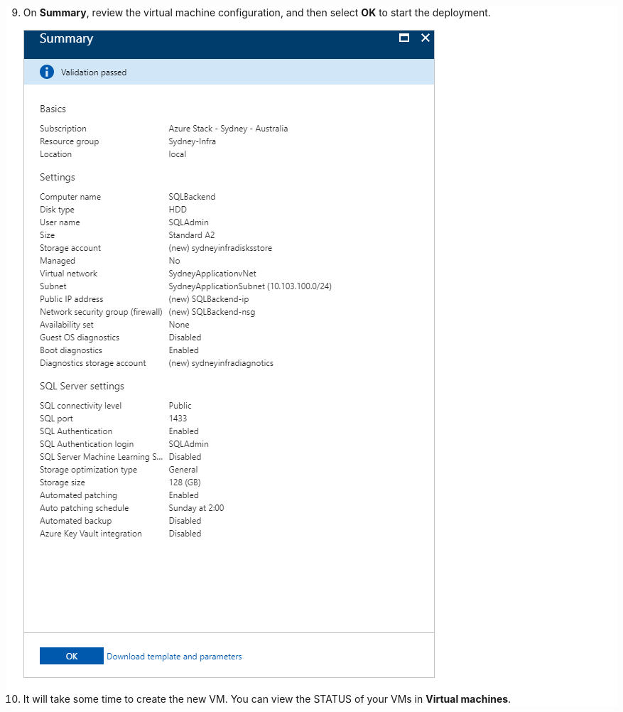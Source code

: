 9. On **Summary**, review the virtual machine configuration, and then select **OK** to start the deployment.

    ![Configuration summary](media/azure-stack-solution-hybrid-cloud/image6.png)

10. It will take some time to create the new VM. You can view the STATUS of your VMs in **Virtual machines**.
